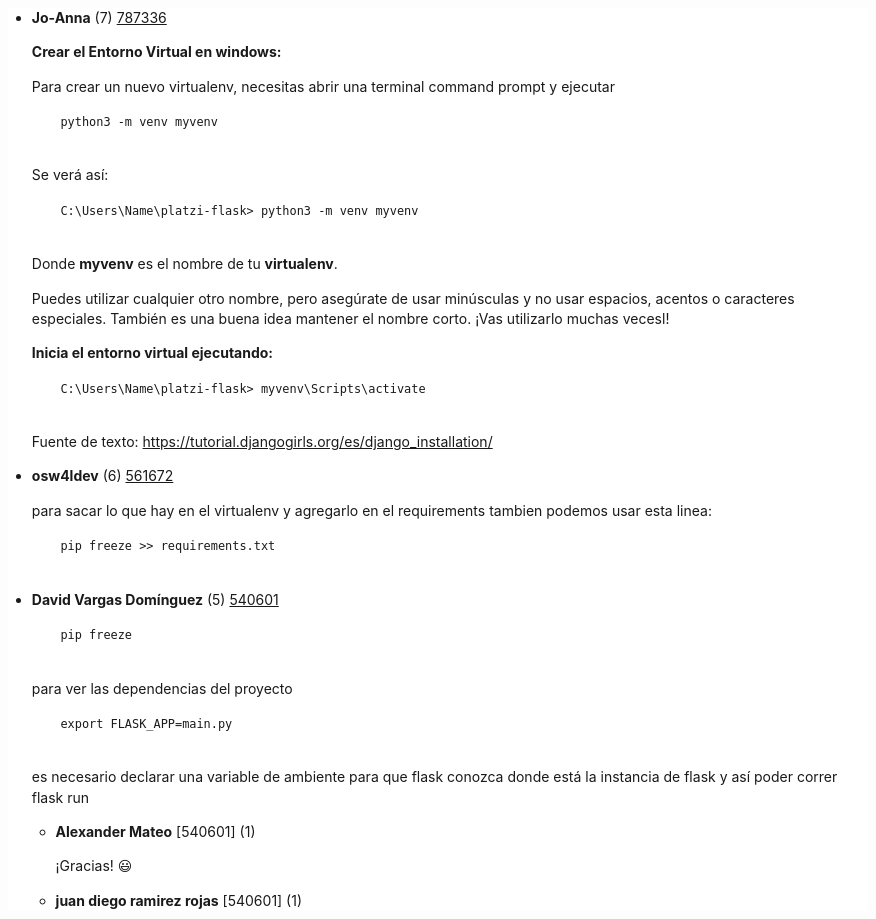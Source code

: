 * **Jo-Anna** (7) [787336](https://platzi.com/comentario/787336/) 

	 **Crear el Entorno Virtual en windows:**
	
	Para crear un nuevo virtualenv, necesitas abrir una terminal command prompt y ejecutar
	``` 
	    python3 -m venv myvenv
	    
	```
	
	Se verá así:
	``` 
	    C:\Users\Name\platzi-flask> python3 -m venv myvenv
	    
	```
	
	Donde **myvenv** es el nombre de tu **virtualenv**.
	
	Puedes utilizar cualquier otro nombre, pero asegúrate de usar minúsculas y no usar espacios, acentos o caracteres especiales. También es una buena idea mantener el nombre corto. ¡Vas utilizarlo muchas vecesl!
	
	**Inicia el entorno virtual ejecutando:**
	``` 
	    C:\Users\Name\platzi-flask> myvenv\Scripts\activate
	    
	```
	
	Fuente de texto: <https://tutorial.djangogirls.org/es/django_installation/>

* **osw4ldev** (6) [561672](https://platzi.com/comentario/561672/) 

	para sacar lo que hay en el virtualenv y agregarlo en el requirements tambien podemos usar esta linea:
	``` 
	    pip freeze >> requirements.txt
	    
	```

* **David Vargas Domínguez** (5) [540601](https://platzi.com/comentario/540601/) 

	```
	    pip freeze
	    
	```
	
	para ver las dependencias del proyecto
	``` 
	    export FLASK_APP=main.py
	    
	```
	
	es necesario declarar una variable de ambiente para que flask conozca donde está la instancia de flask y así poder correr flask run

	* **Alexander Mateo** [540601] (1)

		¡Gracias! 😃

	* **juan diego ramirez rojas** [540601] (1)
